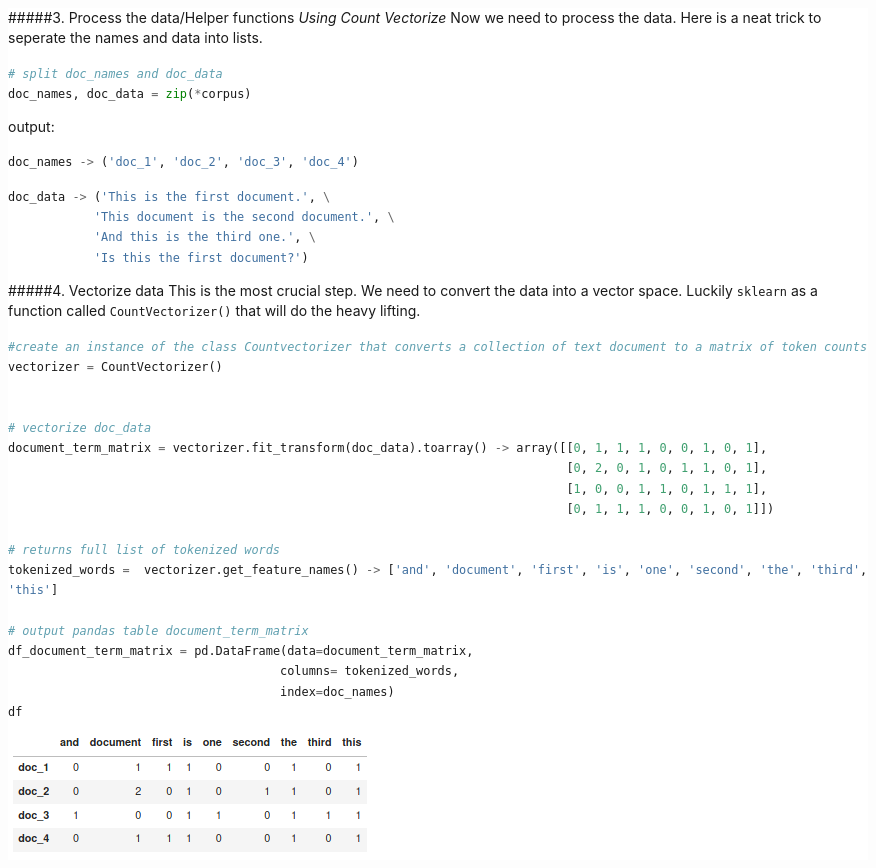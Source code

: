 #####3. Process the data/Helper functions 
_Using Count Vectorize_
Now we need to process the data. Here is a neat trick to seperate the names and data into lists.
```python
# split doc_names and doc_data 
doc_names, doc_data = zip(*corpus)
```
output:
```python
doc_names -> ('doc_1', 'doc_2', 'doc_3', 'doc_4')
```
```python
doc_data -> ('This is the first document.', \
            'This document is the second document.', \
            'And this is the third one.', \
            'Is this the first document?') 
```
#####4. Vectorize data
This is the most crucial step. We need to convert the data into a vector space. Luckily `sklearn` as a function called `CountVectorizer()` that will do the heavy lifting. 

```python
#create an instance of the class Countvectorizer that converts a collection of text document to a matrix of token counts
vectorizer = CountVectorizer()


# vectorize doc_data
document_term_matrix = vectorizer.fit_transform(doc_data).toarray() -> array([[0, 1, 1, 1, 0, 0, 1, 0, 1],
                                                                              [0, 2, 0, 1, 0, 1, 1, 0, 1],
                                                                              [1, 0, 0, 1, 1, 0, 1, 1, 1],
                                                                              [0, 1, 1, 1, 0, 0, 1, 0, 1]])

# returns full list of tokenized words
tokenized_words =  vectorizer.get_feature_names() -> ['and', 'document', 'first', 'is', 'one', 'second', 'the', 'third', 'this']

# output pandas table document_term_matrix
df_document_term_matrix = pd.DataFrame(data=document_term_matrix,
                                      columns= tokenized_words, 
                                      index=doc_names)
df
```
![table](./Screenshot%20from%202020-08-30%2016-40-47.png)
